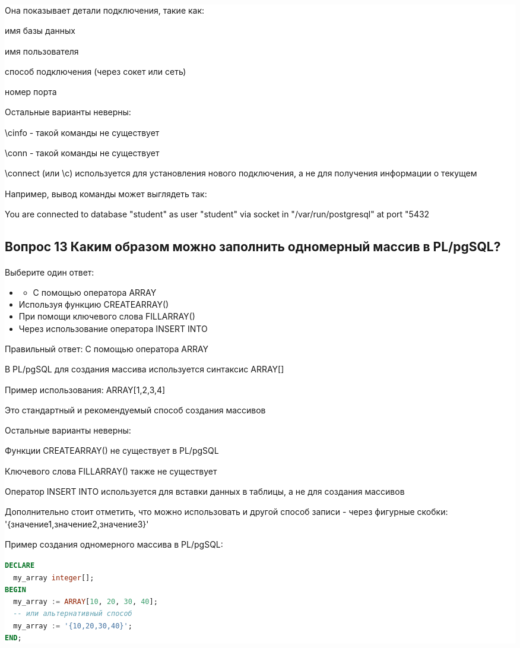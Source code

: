 Она показывает детали подключения, такие как:

имя базы данных

имя пользователя

способ подключения (через сокет или сеть)

номер порта

Остальные варианты неверны:

\cinfo - такой команды не существует

\conn - такой команды не существует

\connect (или \c) используется для установления нового подключения, а не для получения информации о текущем

Например, вывод команды может выглядеть так:

You are connected to database "student" as user "student" via socket in "/var/run/postgresql" at port "5432

## Вопрос 13 Каким образом можно заполнить одномерный массив в PL/pgSQL?

Выберите один ответ:

- + С помощью оператора ARRAY
- Используя функцию CREATEARRAY()
- При помощи ключевого слова FILLARRAY()
- Через использование оператора INSERT INTO

Правильный ответ: С помощью оператора ARRAY

В PL/pgSQL для создания массива используется синтаксис ARRAY[]

Пример использования: ARRAY[1,2,3,4]

Это стандартный и рекомендуемый способ создания массивов

Остальные варианты неверны:

Функции CREATEARRAY() не существует в PL/pgSQL

Ключевого слова FILLARRAY() также не существует

Оператор INSERT INTO используется для вставки данных в таблицы, а не для создания массивов

Дополнительно стоит отметить, что можно использовать и другой способ записи - через фигурные скобки: '{значение1,значение2,значение3}'

Пример создания одномерного массива в PL/pgSQL:

```sql
DECLARE
  my_array integer[];
BEGIN
  my_array := ARRAY[10, 20, 30, 40];
  -- или альтернативный способ
  my_array := '{10,20,30,40}';
END;
```
